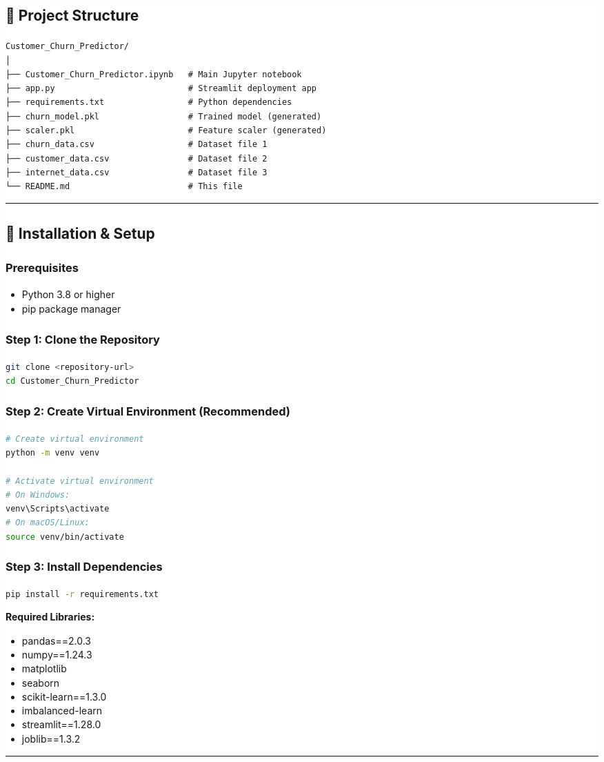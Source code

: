 
## 🔧 Project Structure

```
Customer_Churn_Predictor/
│
├── Customer_Churn_Predictor.ipynb   # Main Jupyter notebook
├── app.py                           # Streamlit deployment app
├── requirements.txt                 # Python dependencies
├── churn_model.pkl                  # Trained model (generated)
├── scaler.pkl                       # Feature scaler (generated)
├── churn_data.csv                   # Dataset file 1
├── customer_data.csv                # Dataset file 2
├── internet_data.csv                # Dataset file 3
└── README.md                        # This file
```

---

## 🚀 Installation & Setup

### Prerequisites
- Python 3.8 or higher
- pip package manager

### Step 1: Clone the Repository
```bash
git clone <repository-url>
cd Customer_Churn_Predictor
```

### Step 2: Create Virtual Environment (Recommended)
```bash
# Create virtual environment
python -m venv venv

# Activate virtual environment
# On Windows:
venv\Scripts\activate
# On macOS/Linux:
source venv/bin/activate
```

### Step 3: Install Dependencies
```bash
pip install -r requirements.txt
```

**Required Libraries:**
- pandas==2.0.3
- numpy==1.24.3
- matplotlib
- seaborn
- scikit-learn==1.3.0
- imbalanced-learn
- streamlit==1.28.0
- joblib==1.3.2

---